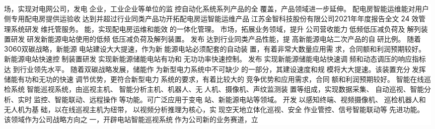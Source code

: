场，实现对电网公司，发电
企业，工业企业等单位的监
控自动化系统系列产品的全
覆盖，产品领域进一步延伸。
配电房智能运维能对用户侧专用配电房提供运验收
达到并超过行业同类产品功开拓配电房运智能运维产品
江苏金智科技股份有限公司2021年年度报告全文
24
效管理系统研发
维托管服务。
能，实现配电房运维和能效
的一体化管理。
市场，拓展业务领域，提升
公司营收能力
低频低压减负荷及
解列装置研发
研发新能源电站使用的低频
低压减负荷及解列装置。
发布
达到行业同类产品性能，提
高新能源电站二次产品的自
研比例。
随着3060双碳战略，新能源
电站建设大大提速，作为新
能源电站必须配套的自动装
置，有着非常大数量应用需
求，合同额和利润预期较好。
新能源电站快速控
制装置研发
实现新能源储能电站有功和
无功功率快速控制。
发布
实现新能源储能电站快速调
频和动态调压的响应指标达
到行业领先水平。
随着双碳战略发展，储能作
为新型电力系统中不可缺少
的一部分，其建设速度和规
模将大大提速。该装置充分
发挥储能有功和无功的快速
调节优势，更符合新型电力
系统的要求，有着比较大的
竞争优势和应用需求，合同
额和利润预期较好。
智能在线巡检系统
智能巡视系统，由巡视主机、
智能分析主机、机器人、无
人机、摄像机、声纹监测装
置等组成，实现数据采集、
自动巡视、智能分析、实时
监控、智能联动、远程操作
等功能。可广泛应用于变电
站、新能源电站等领域。
开发
以感知终端、视频摄像机、
巡检机器人和无人机为基
础，以在线巡视主机为纽带，
以视频分析推理为核心，实
现空天地立体化巡视、安全
作业管控、信号智能联动等
先进功能。
该领域作为公司战略方向之
一，开辟电站智能巡视系统
作为公司新的业务赛道，立